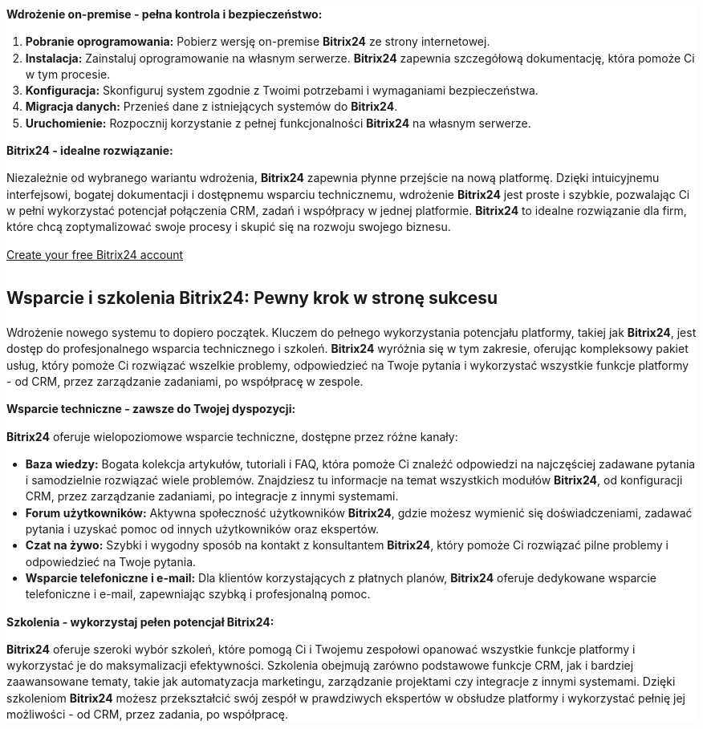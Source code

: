 **Wdrożenie on-premise - pełna kontrola i bezpieczeństwo:**

1. **Pobranie oprogramowania:**  Pobierz  wersję  on-premise  **Bitrix24**  ze  strony  internetowej.
2. **Instalacja:**  Zainstaluj  oprogramowanie  na  własnym  serwerze.  **Bitrix24**  zapewnia  szczegółową  dokumentację,  która  pomoże  Ci  w  tym  procesie.
3. **Konfiguracja:**  Skonfiguruj  system  zgodnie  z  Twoimi  potrzebami  i  wymaganiami  bezpieczeństwa.
4. **Migracja danych:**  Przenieś  dane  z  istniejących  systemów  do  **Bitrix24**.
5. **Uruchomienie:**  Rozpocznij  korzystanie  z  pełnej  funkcjonalności  **Bitrix24**  na  własnym  serwerze.


**Bitrix24 - idealne rozwiązanie:**

Niezależnie od wybranego wariantu wdrożenia, **Bitrix24**  zapewnia  płynne  przejście  na  nową  platformę.  Dzięki  intuicyjnemu  interfejsowi,  bogatej  dokumentacji  i  dostępnemu  wsparciu  technicznemu,  wdrożenie  **Bitrix24**  jest  proste  i  szybkie,  pozwalając  Ci  w  pełni  wykorzystać  potencjał  połączenia  CRM,  zadań  i  współpracy  w  jednej  platformie.  **Bitrix24**  to  idealne  rozwiązanie  dla  firm,  które  chcą  zoptymalizować  swoje  procesy  i  skupić  się  na  rozwoju  swojego  biznesu.

<a href="https://www.bitrix24.com/create.php?p=25482205&p1=6.PierwszyCRMdlaTwojejfirmy%3APoradnikwyborukrokpokroku" rel="noindex nofollow">Create your free Bitrix24 account</a>

## Wsparcie i szkolenia Bitrix24: Pewny krok w stronę sukcesu

Wdrożenie nowego systemu to dopiero początek. Kluczem do pełnego wykorzystania potencjału platformy, takiej jak **Bitrix24**, jest dostęp do  profesjonalnego wsparcia technicznego i  szkoleń.  **Bitrix24**  wyróżnia się  w  tym  zakresie,  oferując  kompleksowy  pakiet  usług,  który  pomoże  Ci  rozwiązać  wszelkie  problemy,  odpowiedzieć  na  Twoje  pytania  i  wykorzystać  wszystkie  funkcje  platformy  -  od  CRM,  przez  zarządzanie  zadaniami,  po  współpracę  w  zespole.

**Wsparcie techniczne - zawsze do Twojej dyspozycji:**

**Bitrix24**  oferuje  wielopoziomowe  wsparcie  techniczne,  dostępne  przez  różne  kanały:

* **Baza wiedzy:**  Bogata  kolekcja  artykułów,  tutoriali  i  FAQ,  która  pomoże  Ci  znaleźć  odpowiedzi  na  najczęściej  zadawane  pytania  i  samodzielnie  rozwiązać  wiele  problemów.  Znajdziesz  tu  informacje  na  temat  wszystkich  modułów  **Bitrix24**,  od  konfiguracji  CRM,  przez  zarządzanie  zadaniami,  po  integracje  z  innymi  systemami.
* **Forum  użytkowników:**  Aktywna  społeczność  użytkowników  **Bitrix24**,  gdzie  możesz  wymienić  się  doświadczeniami,  zadawać  pytania  i  uzyskać  pomoc  od  innych  użytkowników  oraz  ekspertów.
* **Czat  na  żywo:**  Szybki  i  wygodny  sposób  na  kontakt  z  konsultantem  **Bitrix24**,  który  pomoże  Ci  rozwiązać  pilne  problemy  i  odpowiedzieć  na  Twoje  pytania.
* **Wsparcie  telefoniczne  i  e-mail:**  Dla  klientów  korzystających  z  płatnych  planów,  **Bitrix24**  oferuje  dedykowane  wsparcie  telefoniczne  i  e-mail,  zapewniając  szybką  i  profesjonalną  pomoc.

**Szkolenia -  wykorzystaj pełen potencjał Bitrix24:**

**Bitrix24**  oferuje  szeroki  wybór  szkoleń,  które  pomogą  Ci  i  Twojemu  zespołowi  opanować  wszystkie  funkcje  platformy  i  wykorzystać  je  do  maksymalizacji  efektywności.  Szkolenia  obejmują  zarówno  podstawowe  funkcje  CRM,  jak  i  bardziej  zaawansowane  tematy,  takie  jak  automatyzacja  marketingu,  zarządzanie  projektami  czy  integracje  z  innymi  systemami.  Dzięki  szkoleniom  **Bitrix24**  możesz  przekształcić  swój  zespół  w  prawdziwych  ekspertów  w  obsłudze  platformy  i  wykorzystać  pełnię  jej  możliwości  -  od  CRM,  przez  zadania,  po  współpracę.
